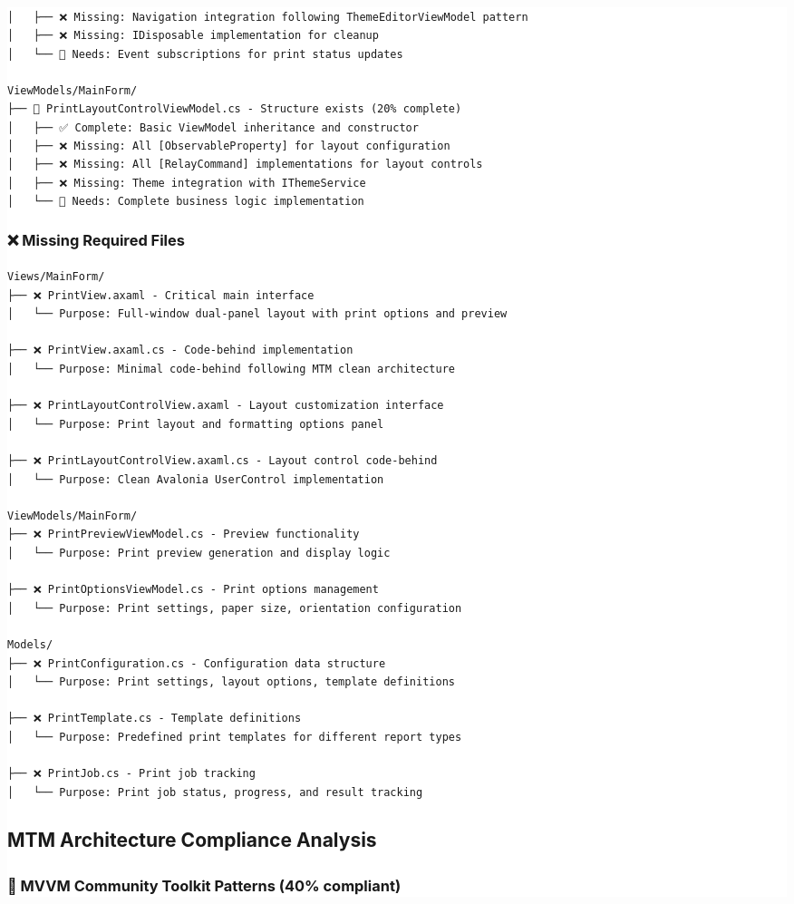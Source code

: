 ```treeview
│   ├── ❌ Missing: Navigation integration following ThemeEditorViewModel pattern
│   ├── ❌ Missing: IDisposable implementation for cleanup
│   └── 🔄 Needs: Event subscriptions for print status updates

ViewModels/MainForm/
├── 🔄 PrintLayoutControlViewModel.cs - Structure exists (20% complete)
│   ├── ✅ Complete: Basic ViewModel inheritance and constructor
│   ├── ❌ Missing: All [ObservableProperty] for layout configuration
│   ├── ❌ Missing: All [RelayCommand] implementations for layout controls
│   ├── ❌ Missing: Theme integration with IThemeService
│   └── 🔄 Needs: Complete business logic implementation
```

### ❌ Missing Required Files

```treeview
Views/MainForm/
├── ❌ PrintView.axaml - Critical main interface
│   └── Purpose: Full-window dual-panel layout with print options and preview

├── ❌ PrintView.axaml.cs - Code-behind implementation
│   └── Purpose: Minimal code-behind following MTM clean architecture

├── ❌ PrintLayoutControlView.axaml - Layout customization interface
│   └── Purpose: Print layout and formatting options panel

├── ❌ PrintLayoutControlView.axaml.cs - Layout control code-behind
│   └── Purpose: Clean Avalonia UserControl implementation

ViewModels/MainForm/
├── ❌ PrintPreviewViewModel.cs - Preview functionality
│   └── Purpose: Print preview generation and display logic

├── ❌ PrintOptionsViewModel.cs - Print options management
│   └── Purpose: Print settings, paper size, orientation configuration

Models/
├── ❌ PrintConfiguration.cs - Configuration data structure
│   └── Purpose: Print settings, layout options, template definitions

├── ❌ PrintTemplate.cs - Template definitions
│   └── Purpose: Predefined print templates for different report types

├── ❌ PrintJob.cs - Print job tracking
│   └── Purpose: Print job status, progress, and result tracking
```

## MTM Architecture Compliance Analysis

### 🔄 MVVM Community Toolkit Patterns (40% compliant)
